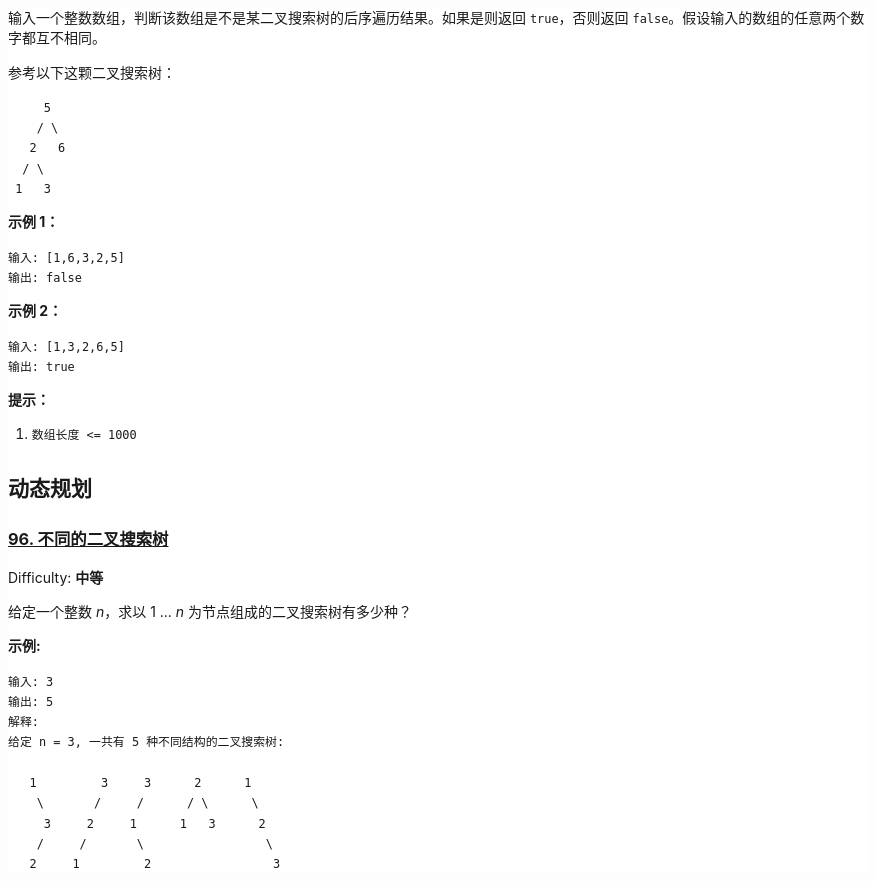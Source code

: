 
输入一个整数数组，判断该数组是不是某二叉搜索树的后序遍历结果。如果是则返回 `true`，否则返回 `false`。假设输入的数组的任意两个数字都互不相同。

参考以下这颗二叉搜索树：

```
     5
    / \
   2   6
  / \
 1   3
```

**示例 1：**

```
输入: [1,6,3,2,5]
输出: false
```

**示例 2：**

```
输入: [1,3,2,6,5]
输出: true
```

**提示：**

1.  `数组长度 <= 1000`







## 动态规划

### [96. 不同的二叉搜索树](https://leetcode-cn.com/problems/unique-binary-search-trees/)

Difficulty: **中等**


给定一个整数 _n_，求以 1 ... _n_ 为节点组成的二叉搜索树有多少种？

**示例:**

```
输入: 3
输出: 5
解释:
给定 n = 3, 一共有 5 种不同结构的二叉搜索树:

   1         3     3      2      1
    \       /     /      / \      \
     3     2     1      1   3      2
    /     /       \                 \
   2     1         2                 3
```
